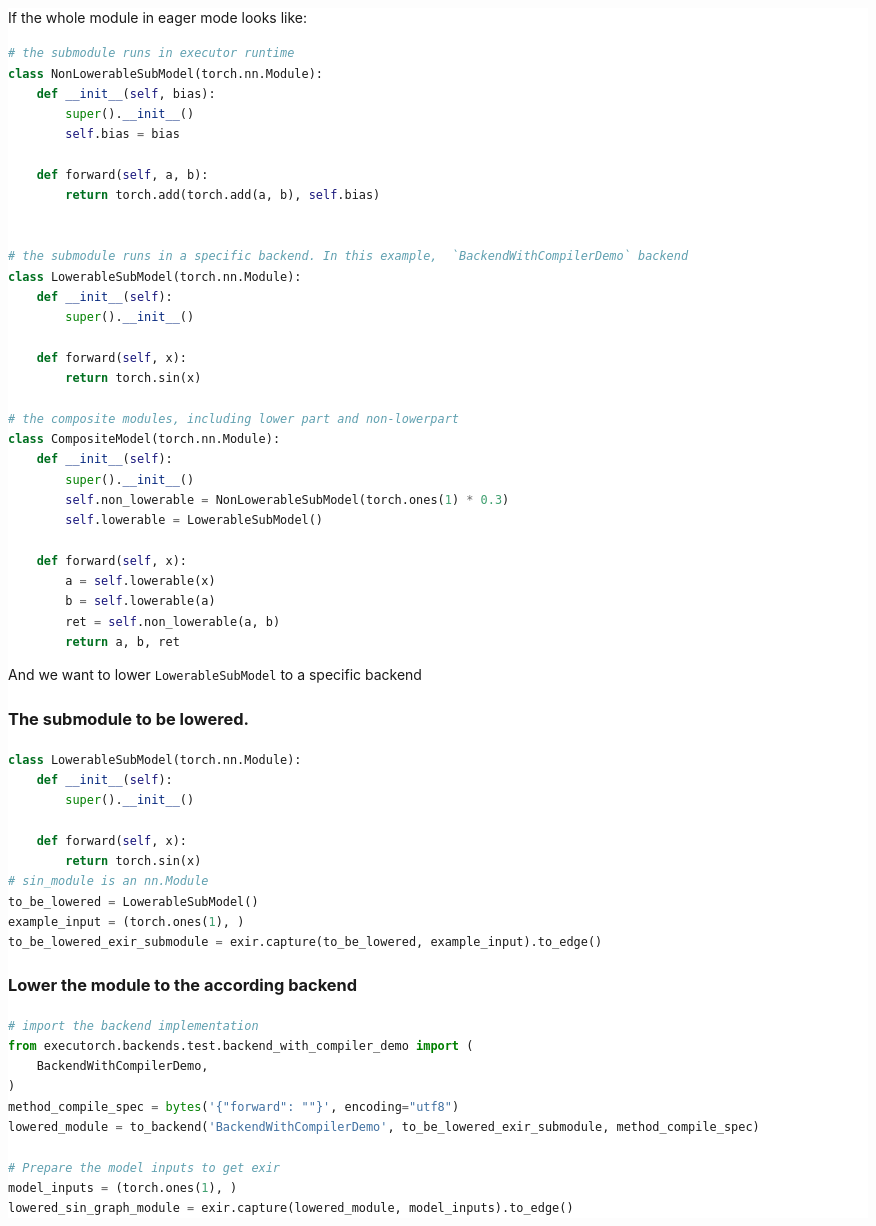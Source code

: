 If the whole module in eager mode looks like:

```python
# the submodule runs in executor runtime
class NonLowerableSubModel(torch.nn.Module):
    def __init__(self, bias):
        super().__init__()
        self.bias = bias

    def forward(self, a, b):
        return torch.add(torch.add(a, b), self.bias)


# the submodule runs in a specific backend. In this example,  `BackendWithCompilerDemo` backend
class LowerableSubModel(torch.nn.Module):
    def __init__(self):
        super().__init__()

    def forward(self, x):
        return torch.sin(x)

# the composite modules, including lower part and non-lowerpart
class CompositeModel(torch.nn.Module):
    def __init__(self):
        super().__init__()
        self.non_lowerable = NonLowerableSubModel(torch.ones(1) * 0.3)
        self.lowerable = LowerableSubModel()

    def forward(self, x):
        a = self.lowerable(x)
        b = self.lowerable(a)
        ret = self.non_lowerable(a, b)
        return a, b, ret
```
And we want to lower `LowerableSubModel` to a specific backend

### The submodule to be lowered.
```python
class LowerableSubModel(torch.nn.Module):
    def __init__(self):
        super().__init__()

    def forward(self, x):
        return torch.sin(x)
# sin_module is an nn.Module
to_be_lowered = LowerableSubModel()
example_input = (torch.ones(1), )
to_be_lowered_exir_submodule = exir.capture(to_be_lowered, example_input).to_edge()
```
### Lower the module to the according backend

```python
# import the backend implementation
from executorch.backends.test.backend_with_compiler_demo import (
    BackendWithCompilerDemo,
)
method_compile_spec = bytes('{"forward": ""}', encoding="utf8")
lowered_module = to_backend('BackendWithCompilerDemo', to_be_lowered_exir_submodule, method_compile_spec)

# Prepare the model inputs to get exir
model_inputs = (torch.ones(1), )
lowered_sin_graph_module = exir.capture(lowered_module, model_inputs).to_edge()
```